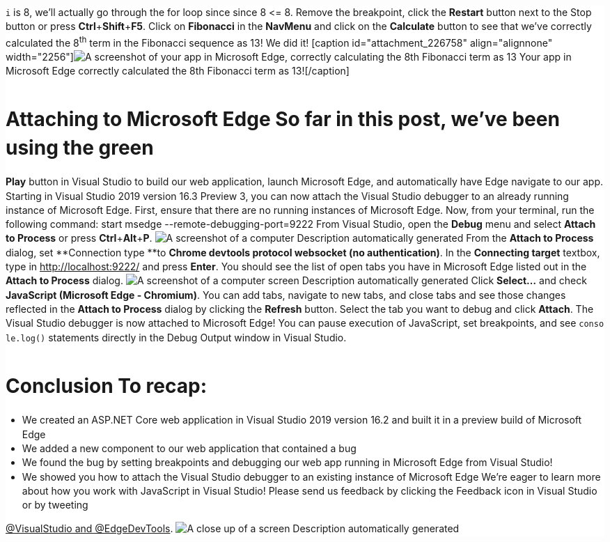 `i` is 8, we’ll actually go through the for loop since since 8 <= 8. Remove the breakpoint, click the **Restart** button next to the Stop button or press **Ctrl**+**Shift**+**F5**. Click on **Fibonacci** in the **NavMenu** and click on the **Calculate** button to see that we’ve correctly calculated the 8<sup>th</sup> term in the Fibonacci sequence as 13! We did it! [caption id="attachment_226758" align="alignnone" width="2256"]<img class="size-full wp-image-226758" src="https://devblogs.microsoft.com/visualstudio/wp-content/uploads/sites/4/2019/10/10.png" alt="A screenshot of your app in Microsoft Edge, correctly calculating the 8th Fibonacci term as 13" width="2256" height="1434" /> Your app in Microsoft Edge correctly calculated the 8th Fibonacci term as 13![/caption]   
# Attaching to Microsoft Edge So far in this post, we’ve been using the green 

**Play** button in Visual Studio to build our web application, launch Microsoft Edge, and automatically have Edge navigate to our app. Starting in Visual Studio 2019 version 16.3 Preview 3, you can now attach the Visual Studio debugger to an already running instance of Microsoft Edge. First, ensure that there are no running instances of Microsoft Edge. Now, from your terminal, run the following command: start msedge --remote-debugging-port=9222 From Visual Studio, open the **Debug** menu and select **Attach to Process** or press **Ctrl**+**Alt**+**P**. <img class="wp-image-226727" src="https://devblogs.microsoft.com/visualstudio/wp-content/uploads/sites/4/2019/10/a-screenshot-of-a-computer-description-automatica-11.png" alt="A screenshot of a computer Description automatically generated" /> From the **Attach to Process** dialog, set **Connection type **to **Chrome devtools protocol websocket (no authentication)**. In the **Connecting target** textbox, type in <http://localhost:9222/> and press **Enter**. You should see the list of open tabs you have in Microsoft Edge listed out in the **Attach to Process** dialog. <img class="wp-image-226730" src="https://devblogs.microsoft.com/visualstudio/wp-content/uploads/sites/4/2019/10/a-screenshot-of-a-computer-screen-description-aut-19.png" alt="A screenshot of a computer screen Description automatically generated" /> Click **Select…** and check **JavaScript (Microsoft Edge - Chromium)**. You can add tabs, navigate to new tabs, and close tabs and see those changes reflected in the **Attach to Process** dialog by clicking the **Refresh** button. Select the tab you want to debug and click **Attach**. The Visual Studio debugger is now attached to Microsoft Edge! You can pause execution of JavaScript, set breakpoints, and see `console.log()` statements directly in the Debug Output window in Visual Studio. 
# Conclusion To recap: 

*   We created an ASP.NET Core web application in Visual Studio 2019 version 16.2 and built it in a preview build of Microsoft Edge
*   We added a new component to our web application that contained a bug
*   We found the bug by setting breakpoints and debugging our web app running in Microsoft Edge from Visual Studio!
*   We showed you how to attach the Visual Studio debugger to an existing instance of Microsoft Edge We’re eager to learn more about how you work with JavaScript in Visual Studio! Please send us feedback by clicking the Feedback icon in Visual Studio or by tweeting 

[@VisualStudio and @EdgeDevTools][3]. <img class="wp-image-226733" src="https://devblogs.microsoft.com/visualstudio/wp-content/uploads/sites/4/2019/10/a-close-up-of-a-screen-description-automatically-3.png" alt="A close up of a screen Description automatically generated" />

 [1]: https://www.microsoftedgeinsider.com/
 [2]: http://visualstudio.com/downloads
 [3]: https://twitter.com/intent/tweet?text=@VisualStudio+@EdgeDevTools